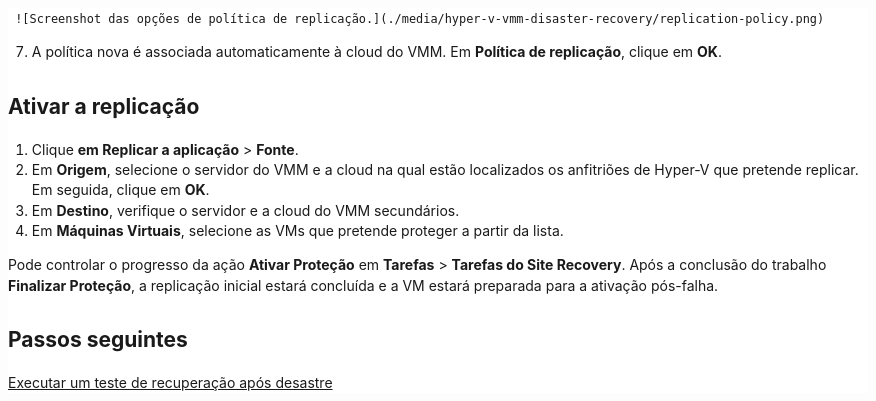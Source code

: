      ![Screenshot das opções de política de replicação.](./media/hyper-v-vmm-disaster-recovery/replication-policy.png)
     
7. A política nova é associada automaticamente à cloud do VMM. Em **Política de replicação**, clique em **OK**. 


## <a name="enable-replication"></a>Ativar a replicação

1. Clique **em Replicar a aplicação**  >  **Fonte**. 
2. Em **Origem**, selecione o servidor do VMM e a cloud na qual estão localizados os anfitriões de Hyper-V que pretende replicar. Em seguida, clique em **OK**.
3. Em **Destino**, verifique o servidor e a cloud do VMM secundários.
4. Em **Máquinas Virtuais**, selecione as VMs que pretende proteger a partir da lista.


Pode controlar o progresso da ação **Ativar Proteção** em **Tarefas** > **Tarefas do Site Recovery**. Após a conclusão do trabalho **Finalizar Proteção**, a replicação inicial estará concluída e a VM estará preparada para a ativação pós-falha.

## <a name="next-steps"></a>Passos seguintes

[Executar um teste de recuperação após desastre](hyper-v-vmm-test-failover.md)
